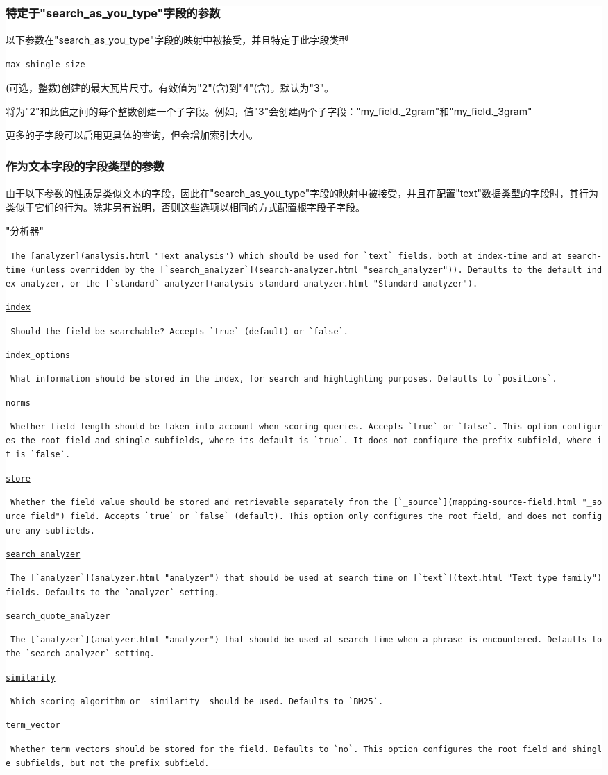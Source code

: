 ### 特定于"search_as_you_type"字段的参数

以下参数在"search_as_you_type"字段的映射中被接受，并且特定于此字段类型

`max_shingle_size`

    

(可选，整数)创建的最大瓦片尺寸。有效值为"2"(含)到"4"(含)。默认为"3"。

将为"2"和此值之间的每个整数创建一个子字段。例如，值"3"会创建两个子字段："my_field._2gram"和"my_field._3gram"

更多的子字段可以启用更具体的查询，但会增加索引大小。

### 作为文本字段的字段类型的参数

由于以下参数的性质是类似文本的字段，因此在"search_as_you_type"字段的映射中被接受，并且在配置"text"数据类型的字段时，其行为类似于它们的行为。除非另有说明，否则这些选项以相同的方式配置根字段子字段。

"分析器"

     The [analyzer](analysis.html "Text analysis") which should be used for `text` fields, both at index-time and at search-time (unless overridden by the [`search_analyzer`](search-analyzer.html "search_analyzer")). Defaults to the default index analyzer, or the [`standard` analyzer](analysis-standard-analyzer.html "Standard analyzer"). 
[`index`](mapping-index.html "index")

     Should the field be searchable? Accepts `true` (default) or `false`. 
[`index_options`](index-options.html "index_options")

     What information should be stored in the index, for search and highlighting purposes. Defaults to `positions`. 
[`norms`](norms.html "norms")

     Whether field-length should be taken into account when scoring queries. Accepts `true` or `false`. This option configures the root field and shingle subfields, where its default is `true`. It does not configure the prefix subfield, where it is `false`. 
[`store`](mapping-store.html "store")

     Whether the field value should be stored and retrievable separately from the [`_source`](mapping-source-field.html "_source field") field. Accepts `true` or `false` (default). This option only configures the root field, and does not configure any subfields. 
[`search_analyzer`](search-analyzer.html "search_analyzer")

     The [`analyzer`](analyzer.html "analyzer") that should be used at search time on [`text`](text.html "Text type family") fields. Defaults to the `analyzer` setting. 
[`search_quote_analyzer`](analyzer.html#search-quote-analyzer
"search_quote_analyzer")

     The [`analyzer`](analyzer.html "analyzer") that should be used at search time when a phrase is encountered. Defaults to the `search_analyzer` setting. 
[`similarity`](similarity.html "similarity")

     Which scoring algorithm or _similarity_ should be used. Defaults to `BM25`. 
[`term_vector`](term-vector.html "term_vector")

     Whether term vectors should be stored for the field. Defaults to `no`. This option configures the root field and shingle subfields, but not the prefix subfield. 
